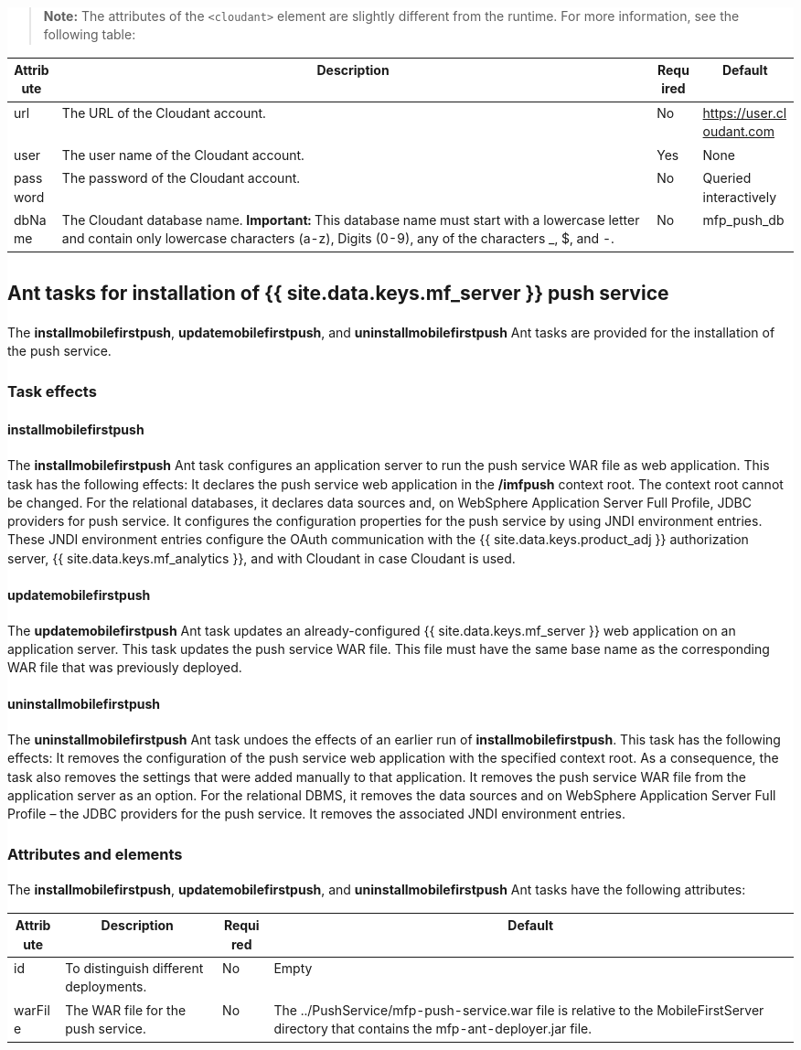 > **Note:** The attributes of the `<cloudant>` element are slightly different from the runtime. For more information, see the following table:

| Attribute     | Description                                     | Required | Default                   | 
|---------------|-------------------------------------------------|----------|---------------------------|
| url           | The URL of the Cloudant account.                | No       | https://user.cloudant.com |
| user          | The user name of the Cloudant account.	      | Yes	     | None                      |
| password      | The password of the Cloudant account.	          | No	     | Queried interactively     |
| dbName        | The Cloudant database name. **Important:** This database name must start with a lowercase letter and contain only lowercase characters (a-z), Digits (0-9), any of the characters _, $, and -.                                | No       | mfp_push_db               |

## Ant tasks for installation of {{ site.data.keys.mf_server }} push service
The **installmobilefirstpush**, **updatemobilefirstpush**, and **uninstallmobilefirstpush** Ant tasks are provided for the installation of the push service.

### Task effects
#### installmobilefirstpush
The **installmobilefirstpush** Ant task configures an application server to run the push service WAR file as web application. This task has the following effects:
It declares the push service web application in the **/imfpush** context root. The context root cannot be changed.
For the relational databases, it declares data sources and, on WebSphere  Application Server Full Profile, JDBC providers for push service.
It configures the configuration properties for the push service by using JNDI environment entries. These JNDI environment entries configure the OAuth communication with the {{ site.data.keys.product_adj }} authorization server, {{ site.data.keys.mf_analytics }}, and with Cloudant  in case Cloudant is used.

#### updatemobilefirstpush
The **updatemobilefirstpush** Ant task updates an already-configured {{ site.data.keys.mf_server }} web application on an application server. This task updates the push service WAR file. This file must have the same base name as the corresponding WAR file that was previously deployed.

#### uninstallmobilefirstpush
The **uninstallmobilefirstpush** Ant task undoes the effects of an earlier run of **installmobilefirstpush**. This task has the following effects:
It removes the configuration of the push service web application with the specified context root. As a consequence, the task also removes the settings that were added manually to that application.
It removes the push service WAR file from the application server as an option.
For the relational DBMS, it removes the data sources and on WebSphere Application Server Full Profile – the JDBC providers for the push service.
It removes the associated JNDI environment entries.

### Attributes and elements
The **installmobilefirstpush**, **updatemobilefirstpush**, and **uninstallmobilefirstpush** Ant tasks have the following attributes:

| Attribute | Description                           | Required | Default     | 
|-----------|---------------------------------------|----------|-------------|
| id        | To distinguish different deployments.	| No	   | Empty
| warFile	| The WAR file for the push service.	| No	   | The ../PushService/mfp-push-service.war file is relative to the MobileFirstServer directory that contains the  mfp-ant-deployer.jar file. |
